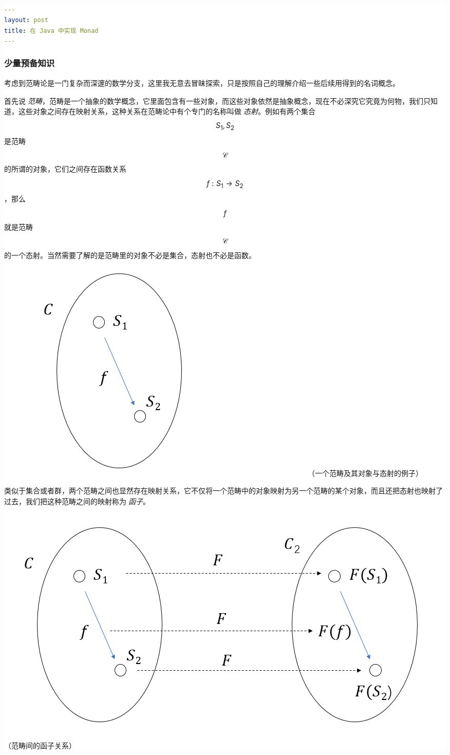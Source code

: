 ```yaml
---
layout: post
title: 在 Java 中实现 Monad
---
```


### 少量预备知识

考虑到范畴论是一门复杂而深邃的数学分支，这里我无意去冒昧探索，只是按照自己的理解介绍一些后续用得到的名词概念。

首先说 *范畴*，范畴是一个抽象的数学概念，它里面包含有一些对象，而这些对象依然是抽象概念，现在不必深究它究竟为何物，我们只知道，这些对象之间存在映射关系，这种关系在范畴论中有个专门的名称叫做 *态射*。例如有两个集合 $$S_1, S_2$$ 是范畴 $$\mathcal{C}$$ 的所谓的对象，它们之间存在函数关系 $$f: S_1 \to S_2$$，那么 $$f$$ 就是范畴 $$\mathcal{C}$$ 的一个态射。当然需要了解的是范畴里的对象不必是集合，态射也不必是函数。

![](/resources/2018-01-16-monad-in-java/category.png)
（一个范畴及其对象与态射的例子）

类似于集合或者群，两个范畴之间也显然存在映射关系，它不仅将一个范畴中的对象映射为另一个范畴的某个对象，而且还把态射也映射了过去，我们把这种范畴之间的映射称为 *函子*。

![](/resources/2018-01-16-monad-in-java/categories.png)
（范畴间的函子关系）
